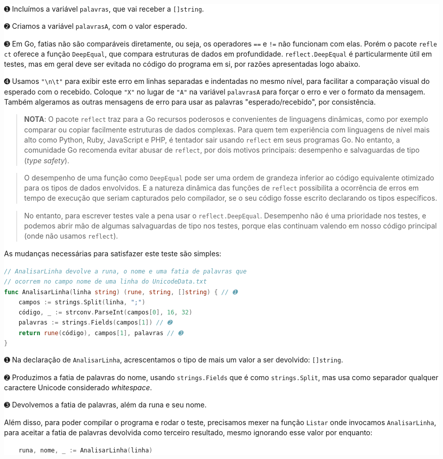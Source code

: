 ➊ Incluímos a variável `palavras`, que vai receber a `[]string`.

➋ Criamos a variável `palavrasA`, com o valor esperado.

➌ Em Go, fatias não são comparáveis diretamente, ou seja, os operadores `==` e `!=` não funcionam com elas. Porém o pacote `reflect` oferece a função `DeepEqual`, que compara estruturas de dados em profundidade. `reflect.DeepEqual` é particularmente útil em testes, mas em geral deve ser evitada no código do programa em si, por razões apresentadas logo abaixo.

➍ Usamos `"\n\t"` para exibir este erro em linhas separadas e indentadas no mesmo nível, para facilitar a comparação visual do esperado com o recebido. Coloque `"X"` no lugar de `"A"` na variável `palavrasA` para forçar o erro e ver o formato da mensagem. Também algeramos as outras mensagens de erro para usar as palavras "esperado/recebido", por consistência.

> __NOTA__: O pacote `reflect` traz para a Go recursos poderosos e convenientes de linguagens dinâmicas, como por exemplo comparar ou copiar facilmente estruturas de dados complexas. Para quem tem experiência com linguagens de nível mais alto como Python, Ruby, JavaScript e PHP, é tentador sair usando `reflect` em seus programas Go. No entanto, a comunidade Go recomenda evitar abusar de `reflect`, por dois motivos principais: desempenho e salvaguardas de tipo (_type safety_).

> O desempenho de uma função como `DeepEqual` pode ser uma ordem de grandeza inferior ao código equivalente otimizado para os tipos de dados envolvidos. E a natureza dinâmica das funções de `reflect` possibilita a ocorrência de erros em tempo de execução que seriam capturados pelo compilador, se o seu código fosse escrito declarando os tipos específicos.

> No entanto, para escrever testes vale a pena usar o `reflect.DeepEqual`. Desempenho não é uma prioridade nos testes, e podemos abrir mão de algumas salvaguardas de tipo nos testes, porque elas continuam valendo em nosso código principal (onde não usamos `reflect`).

As mudanças necessárias para satisfazer este teste são simples:

```go
// AnalisarLinha devolve a runa, o nome e uma fatia de palavras que
// ocorrem no campo nome de uma linha do UnicodeData.txt
func AnalisarLinha(linha string) (rune, string, []string) { // ➊
	campos := strings.Split(linha, ";")
	código, _ := strconv.ParseInt(campos[0], 16, 32)
	palavras := strings.Fields(campos[1]) // ➋
	return rune(código), campos[1], palavras // ➌
}
```

➊ Na declaração de `AnalisarLinha`, acrescentamos o tipo de mais um valor a ser devolvido: `[]string`.

➋ Produzimos a fatia de palavras do nome, usando `strings.Fields` que é como `strings.Split`, mas usa como separador qualquer caractere Unicode considerado _whitespace_.

➌ Devolvemos a fatia de palavras, além da runa e seu nome.

Além disso, para poder compilar o programa e rodar o teste, precisamos mexer na função `Listar` onde invocamos `AnalisarLinha`, para aceitar a fatia de palavras devolvida como terceiro resultado, mesmo ignorando esse valor por enquanto:

```go
    runa, nome, _ := AnalisarLinha(linha)
```
